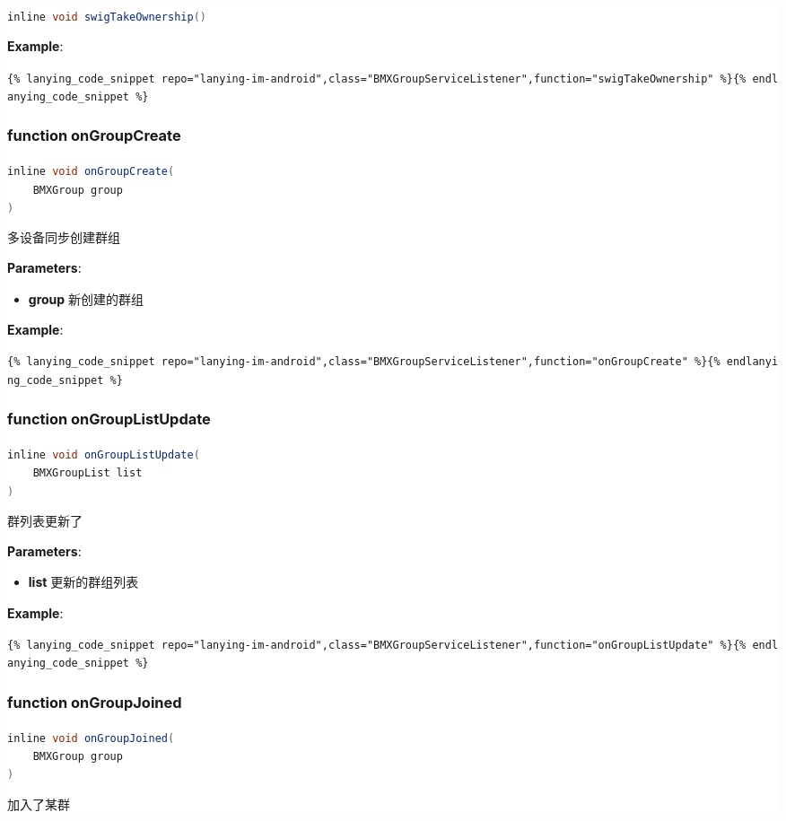 ```java
inline void swigTakeOwnership()
```


**Example**:
```
{% lanying_code_snippet repo="lanying-im-android",class="BMXGroupServiceListener",function="swigTakeOwnership" %}{% endlanying_code_snippet %}
```
### function onGroupCreate

```java
inline void onGroupCreate(
    BMXGroup group
)
```

多设备同步创建群组 

**Parameters**: 

  * **group** 新创建的群组 


**Example**:
```
{% lanying_code_snippet repo="lanying-im-android",class="BMXGroupServiceListener",function="onGroupCreate" %}{% endlanying_code_snippet %}
```
### function onGroupListUpdate

```java
inline void onGroupListUpdate(
    BMXGroupList list
)
```

群列表更新了 

**Parameters**: 

  * **list** 更新的群组列表 


**Example**:
```
{% lanying_code_snippet repo="lanying-im-android",class="BMXGroupServiceListener",function="onGroupListUpdate" %}{% endlanying_code_snippet %}
```
### function onGroupJoined

```java
inline void onGroupJoined(
    BMXGroup group
)
```

加入了某群 
